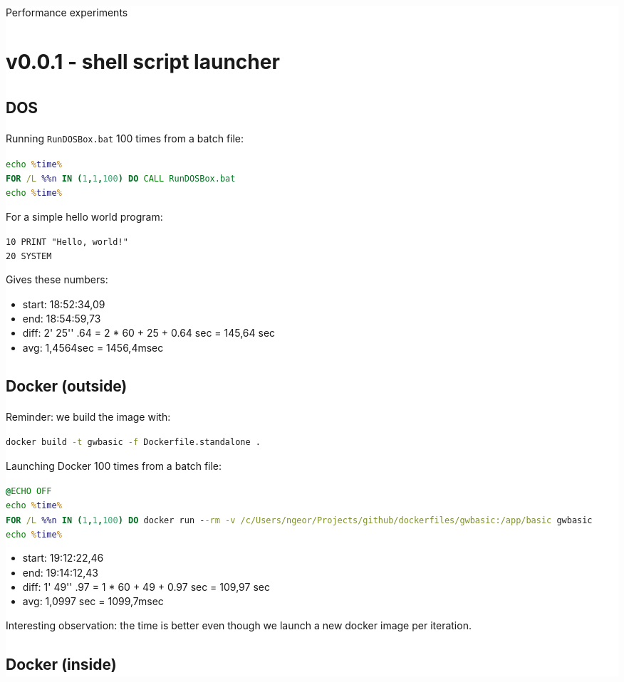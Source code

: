 Performance experiments

# v0.0.1 - shell script launcher

## DOS

Running `RunDOSBox.bat` 100 times from a batch file:

```bat
echo %time%
FOR /L %%n IN (1,1,100) DO CALL RunDOSBox.bat
echo %time%
```

For a simple hello world program:

```bas
10 PRINT "Hello, world!"
20 SYSTEM
```

Gives these numbers:

- start: 18:52:34,09
- end: 18:54:59,73
- diff: 2' 25'' .64 = 2 \* 60 + 25 + 0.64 sec = 145,64 sec
- avg: 1,4564sec = 1456,4msec

## Docker (outside)

Reminder: we build the image with:

```sh
docker build -t gwbasic -f Dockerfile.standalone .
```

Launching Docker 100 times from a batch file:

```bat
@ECHO OFF
echo %time%
FOR /L %%n IN (1,1,100) DO docker run --rm -v /c/Users/ngeor/Projects/github/dockerfiles/gwbasic:/app/basic gwbasic
echo %time%
```

- start: 19:12:22,46
- end: 19:14:12,43
- diff: 1' 49'' .97 = 1 \* 60 + 49 + 0.97 sec = 109,97 sec
- avg: 1,0997 sec = 1099,7msec

Interesting observation: the time is better even though we launch a new docker
image per iteration.

## Docker (inside)
